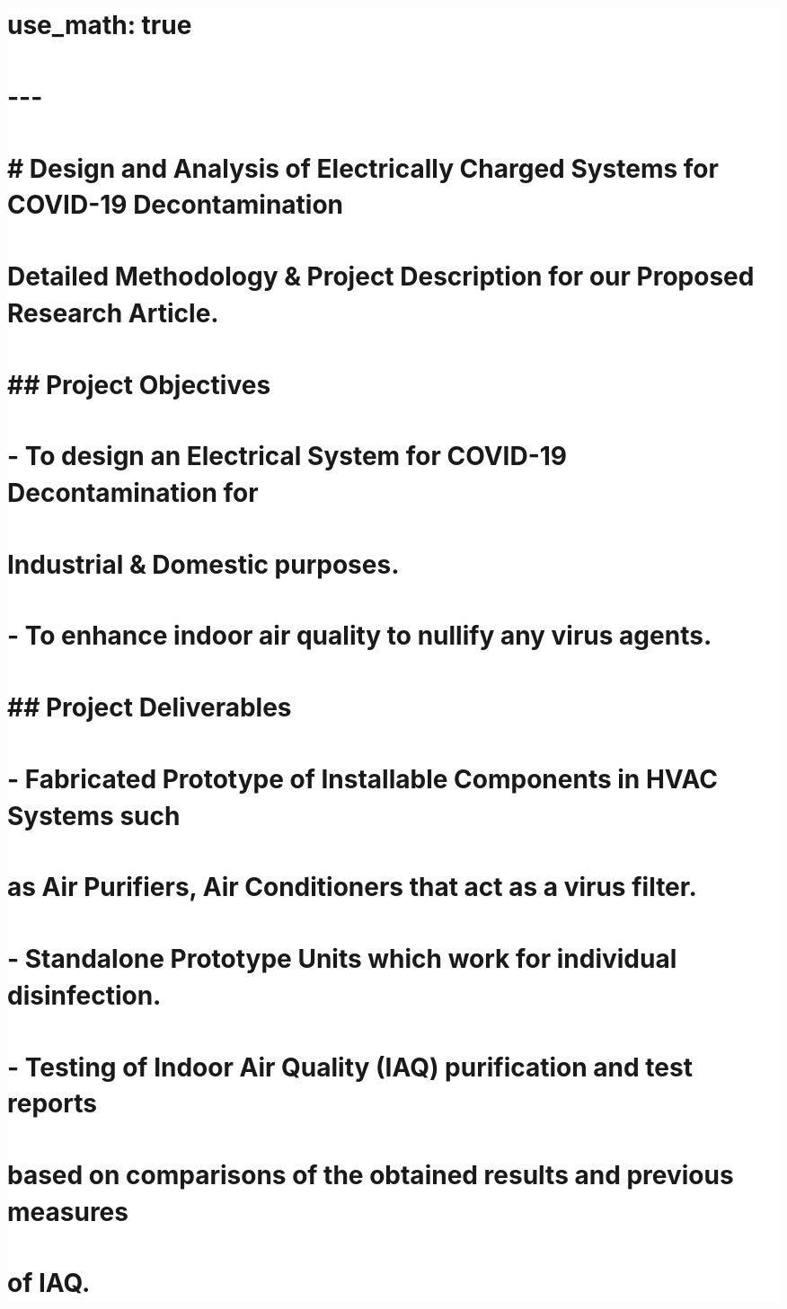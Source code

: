 # use_math: true
# ---

# # Design and Analysis of Electrically Charged Systems for COVID-19 Decontamination

# Detailed Methodology & Project Description for our Proposed Research Article.

# ## Project Objectives

# - To design an Electrical System for COVID-19 Decontamination for
#   Industrial & Domestic purposes.

# - To enhance indoor air quality to nullify any virus agents.

# ## Project Deliverables

# - Fabricated Prototype of Installable Components in HVAC Systems such
#   as Air Purifiers, Air Conditioners that act as a virus filter.

# - Standalone Prototype Units which work for individual disinfection.

# - Testing of Indoor Air Quality (IAQ) purification and test reports
#   based on comparisons of the obtained results and previous measures
#   of IAQ.
